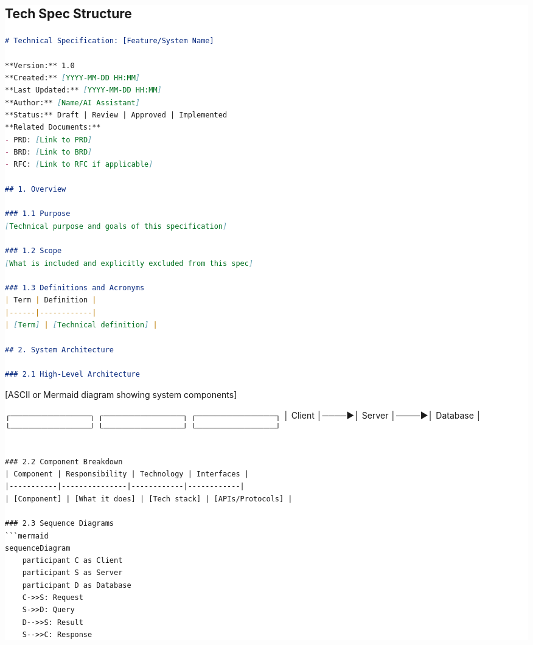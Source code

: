 ## Tech Spec Structure

```markdown
# Technical Specification: [Feature/System Name]

**Version:** 1.0
**Created:** [YYYY-MM-DD HH:MM]
**Last Updated:** [YYYY-MM-DD HH:MM]
**Author:** [Name/AI Assistant]
**Status:** Draft | Review | Approved | Implemented
**Related Documents:**
- PRD: [Link to PRD]
- BRD: [Link to BRD]
- RFC: [Link to RFC if applicable]

## 1. Overview

### 1.1 Purpose
[Technical purpose and goals of this specification]

### 1.2 Scope
[What is included and explicitly excluded from this spec]

### 1.3 Definitions and Acronyms
| Term | Definition |
|------|------------|
| [Term] | [Technical definition] |

## 2. System Architecture

### 2.1 High-Level Architecture
```
[ASCII or Mermaid diagram showing system components]

┌─────────────┐     ┌─────────────┐     ┌─────────────┐
│   Client    │────▶│   Server    │────▶│  Database   │
└─────────────┘     └─────────────┘     └─────────────┘
```

### 2.2 Component Breakdown
| Component | Responsibility | Technology | Interfaces |
|-----------|---------------|------------|------------|
| [Component] | [What it does] | [Tech stack] | [APIs/Protocols] |

### 2.3 Sequence Diagrams
```mermaid
sequenceDiagram
    participant C as Client
    participant S as Server
    participant D as Database
    C->>S: Request
    S->>D: Query
    D-->>S: Result
    S-->>C: Response
```

